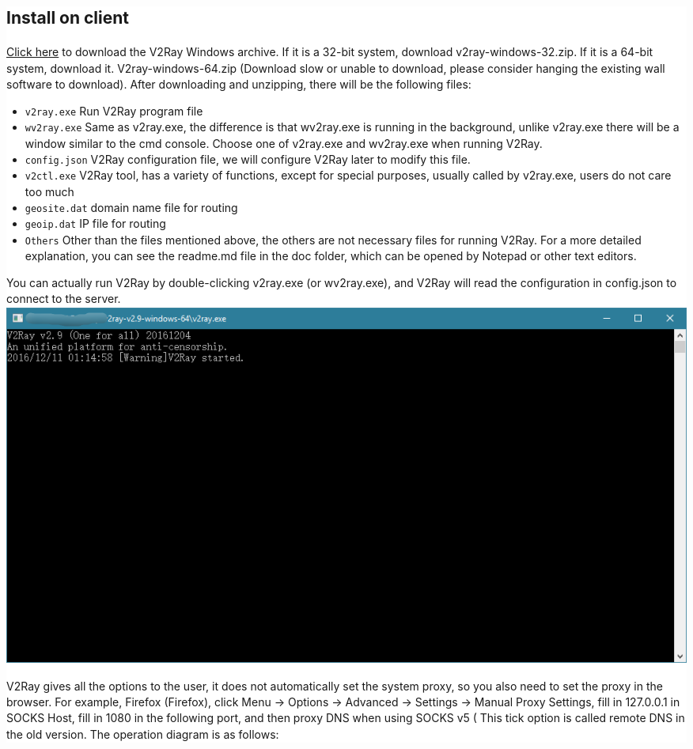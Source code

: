 ## Install on client
[Click here](https://github.com/v2ray/v2ray-core/releases) to download the V2Ray Windows archive. If it is a 32-bit system, download v2ray-windows-32.zip. If it is a 64-bit system, download it. V2ray-windows-64.zip (Download slow or unable to download, please consider hanging the existing wall software to download). After downloading and unzipping, there will be the following files:
* `v2ray.exe` Run V2Ray program file
* `wv2ray.exe` Same as v2ray.exe, the difference is that wv2ray.exe is running in the background, unlike v2ray.exe there will be a window similar to the cmd console. Choose one of v2ray.exe and wv2ray.exe when running V2Ray.
* `config.json` V2Ray configuration file, we will configure V2Ray later to modify this file.
* `v2ctl.exe` V2Ray tool, has a variety of functions, except for special purposes, usually called by v2ray.exe, users do not care too much
* `geosite.dat` domain name file for routing
* `geoip.dat` IP file for routing
* `Others` Other than the files mentioned above, the others are not necessary files for running V2Ray. For a more detailed explanation, you can see the readme.md file in the doc folder, which can be opened by Notepad or other text editors.


You can actually run V2Ray by double-clicking v2ray.exe (or wv2ray.exe), and V2Ray will read the configuration in config.json to connect to the server.
![](../resource/images/v2rayrunnig.png)

V2Ray gives all the options to the user, it does not automatically set the system proxy, so you also need to set the proxy in the browser. For example, Firefox (Firefox), click Menu -> Options -> Advanced -> Settings -> Manual Proxy Settings, fill in 127.0.0.1 in SOCKS Host, fill in 1080 in the following port, and then proxy DNS when using SOCKS v5 ( This tick option is called remote DNS in the old version. The operation diagram is as follows:

